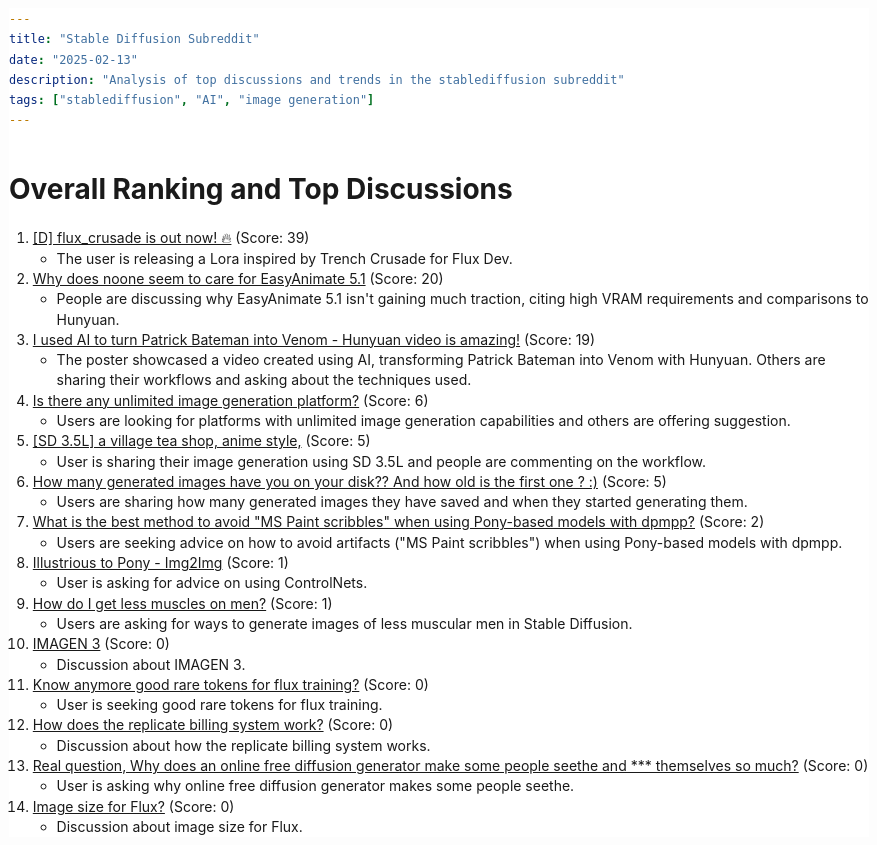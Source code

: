 ```yaml
---
title: "Stable Diffusion Subreddit"
date: "2025-02-13"
description: "Analysis of top discussions and trends in the stablediffusion subreddit"
tags: ["stablediffusion", "AI", "image generation"]
---
```


# Overall Ranking and Top Discussions
1.  [[D] flux_crusade is out now! 🔥](https://www.reddit.com/gallery/1ioqmul) (Score: 39)
    * The user is releasing a Lora inspired by Trench Crusade for Flux Dev.
2.  [Why does noone seem to care for EasyAnimate 5.1](https://www.reddit.com/r/StableDiffusion/comments/1ioq0ve/why_does_noone_seem_to_care_for_easyanimate_51/) (Score: 20)
    *  People are discussing why EasyAnimate 5.1 isn't gaining much traction, citing high VRAM requirements and comparisons to Hunyuan.
3.  [I used AI to turn Patrick Bateman into Venom - Hunyuan video is amazing!](https://youtu.be/wx_wl3BHuhM?si=W2LEkRIQ6xUbhBFP) (Score: 19)
    *  The poster showcased a video created using AI, transforming Patrick Bateman into Venom with Hunyuan. Others are sharing their workflows and asking about the techniques used.
4.  [Is there any unlimited image generation platform?](https://www.reddit.com/r/StableDiffusion/comments/1ioot0s/is_there_any_unlimited_image_generation_platform/) (Score: 6)
    * Users are looking for platforms with unlimited image generation capabilities and others are offering suggestion.
5.  [[SD 3.5L] a village tea shop, anime style,](https://www.reddit.com/gallery/1iopkqx) (Score: 5)
    * User is sharing their image generation using SD 3.5L and people are commenting on the workflow.
6.  [How many generated images have you on your disk?? And how old is the first one ? :)](https://www.reddit.com/r/StableDiffusion/comments/1iornnb/how_many_generated_images_have_you_on_your_disk/) (Score: 5)
    *  Users are sharing how many generated images they have saved and when they started generating them.
7.  [What is the best method to avoid "MS Paint scribbles" when using Pony-based models with dpmpp?](https://www.reddit.com/r/StableDiffusion/comments/1ioqdjx/what_is_the_best_method_to_avoid_ms_paint/) (Score: 2)
    *  Users are seeking advice on how to avoid artifacts ("MS Paint scribbles") when using Pony-based models with dpmpp.
8.  [Illustrious to Pony - Img2Img](https://www.reddit.com/r/StableDiffusion/comments/1iorzjm/illustrious_to_pony_img2img/) (Score: 1)
    * User is asking for advice on using ControlNets.
9.  [How do I get less muscles on men?](https://www.reddit.com/r/StableDiffusion/comments/1iosfhu/how_do_i_get_less_muscles_on_men/) (Score: 1)
    *  Users are asking for ways to generate images of less muscular men in Stable Diffusion.
10. [IMAGEN 3](https://www.reddit.com/r/StableDiffusion/comments/1iomu5i/imagen_3/) (Score: 0)
    * Discussion about IMAGEN 3.
11. [Know anymore good rare tokens for flux training?](https://www.reddit.com/r/StableDiffusion/comments/1ionfb7/know_anymore_good_rare_tokens_for_flux_training/) (Score: 0)
    * User is seeking good rare tokens for flux training.
12. [How does the replicate billing system work?](https://www.reddit.com/r/StableDiffusion/comments/1ioo3tm/how_does_the_replicate_billing_system_work/) (Score: 0)
    * Discussion about how the replicate billing system works.
13. [Real question, Why does an online free diffusion generator make some people seethe and *** themselves so much?](https://www.reddit.com/r/StableDiffusion/comments/1ioobzm/real_question_why_does_an_online_free_diffusion/) (Score: 0)
    * User is asking why online free diffusion generator makes some people seethe.
14. [Image size for Flux?](https://www.reddit.com/r/StableDiffusion/comments/1iot89o/image_size_for_flux/) (Score: 0)
    * Discussion about image size for Flux.
